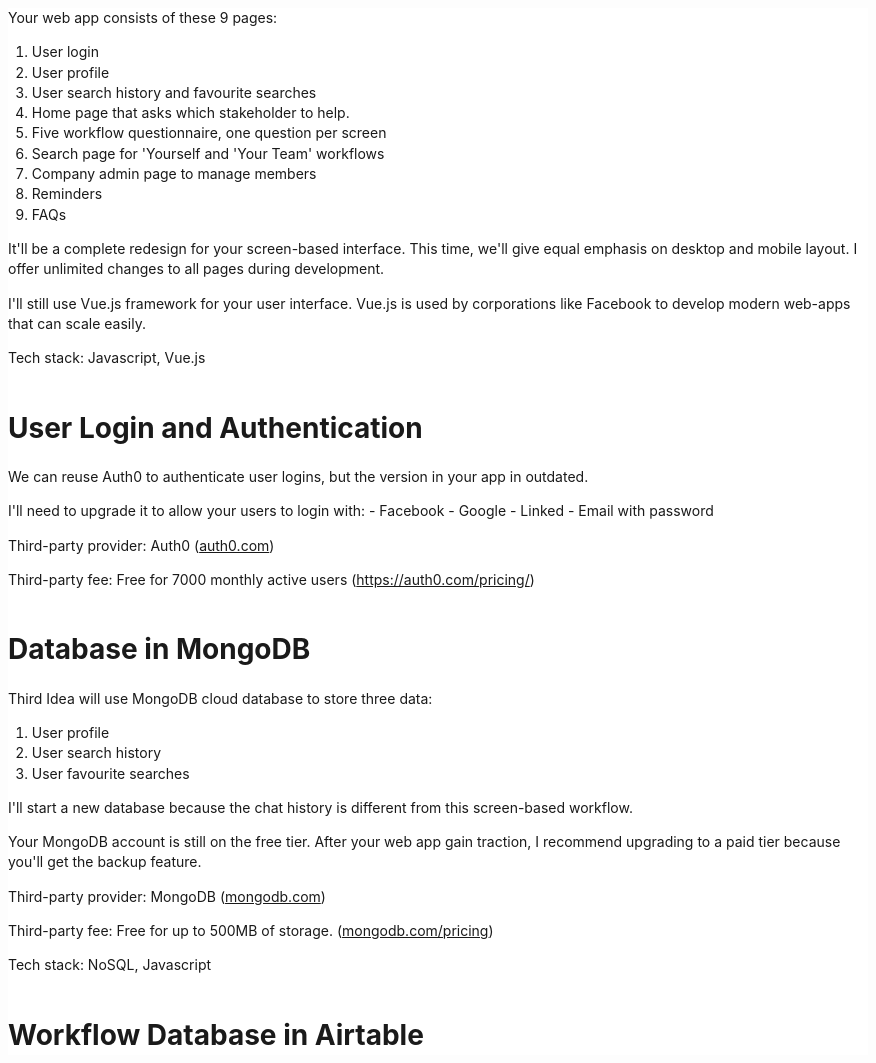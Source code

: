 Your web app consists of these 9 pages:
1. User login
2. User profile
3. User search history and favourite searches
4. Home page that asks which stakeholder to help.
5. Five workflow questionnaire, one question per screen
6. Search page for 'Yourself and 'Your Team' workflows
7. Company admin page to manage members
8. Reminders
9. FAQs

It'll be a complete redesign for your screen-based interface. This time, we'll give equal emphasis on desktop and mobile layout. I offer unlimited changes to all pages during development.

I'll still use Vue.js framework for your user interface. Vue.js is used by corporations like Facebook to develop modern web-apps that can scale easily.

Tech stack: Javascript, Vue.js

# User Login and Authentication

We can reuse Auth0 to authenticate user logins, but the version in your app in outdated.

I'll need to upgrade it to allow your users to login with:
    - Facebook
    - Google
    - Linked
    - Email with password

Third-party provider: Auth0 ([auth0.com](https://auth0.com))

Third-party fee: Free for 7000 monthly active users (https://auth0.com/pricing/)

# Database in MongoDB

Third Idea will use MongoDB cloud database to store three data:
1. User profile
2. User search history
3. User favourite searches

I'll start a new database because the chat history is different from this screen-based workflow.

Your MongoDB account is still on the free tier. After your web app gain traction, I recommend upgrading to a paid tier because you'll get the backup feature.

Third-party provider: MongoDB ([mongodb.com](https://mongodb.com))

Third-party fee: Free for up to 500MB of storage. ([mongodb.com/pricing](https://mongodb.com/pricing))

Tech stack: NoSQL, Javascript

# Workflow Database in Airtable
